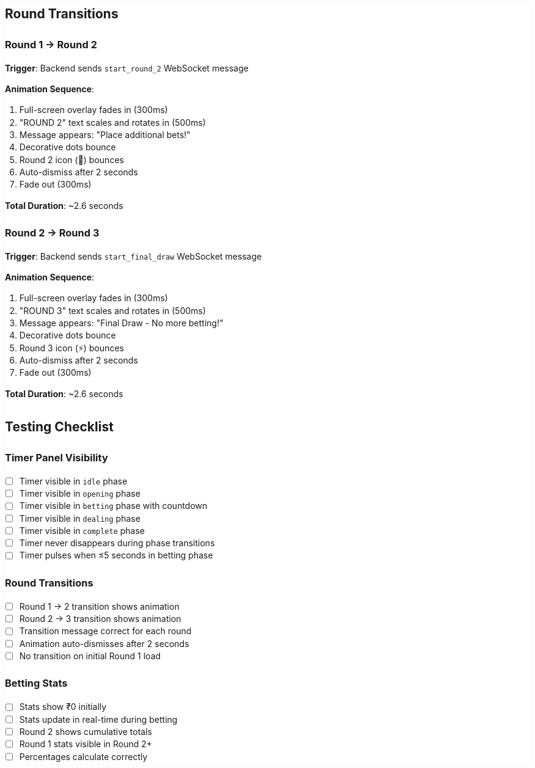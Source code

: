 ## Round Transitions

### Round 1 → Round 2
**Trigger**: Backend sends `start_round_2` WebSocket message

**Animation Sequence**:
1. Full-screen overlay fades in (300ms)
2. "ROUND 2" text scales and rotates in (500ms)
3. Message appears: "Place additional bets!"
4. Decorative dots bounce
5. Round 2 icon (🎯) bounces
6. Auto-dismiss after 2 seconds
7. Fade out (300ms)

**Total Duration**: ~2.6 seconds

### Round 2 → Round 3
**Trigger**: Backend sends `start_final_draw` WebSocket message

**Animation Sequence**:
1. Full-screen overlay fades in (300ms)
2. "ROUND 3" text scales and rotates in (500ms)
3. Message appears: "Final Draw - No more betting!"
4. Decorative dots bounce
5. Round 3 icon (⚡) bounces
6. Auto-dismiss after 2 seconds
7. Fade out (300ms)

**Total Duration**: ~2.6 seconds

## Testing Checklist

### Timer Panel Visibility
- [ ] Timer visible in `idle` phase
- [ ] Timer visible in `opening` phase
- [ ] Timer visible in `betting` phase with countdown
- [ ] Timer visible in `dealing` phase
- [ ] Timer visible in `complete` phase
- [ ] Timer never disappears during phase transitions
- [ ] Timer pulses when ≤5 seconds in betting phase

### Round Transitions
- [ ] Round 1 → 2 transition shows animation
- [ ] Round 2 → 3 transition shows animation
- [ ] Transition message correct for each round
- [ ] Animation auto-dismisses after 2 seconds
- [ ] No transition on initial Round 1 load

### Betting Stats
- [ ] Stats show ₹0 initially
- [ ] Stats update in real-time during betting
- [ ] Round 2 shows cumulative totals
- [ ] Round 1 stats visible in Round 2+
- [ ] Percentages calculate correctly
